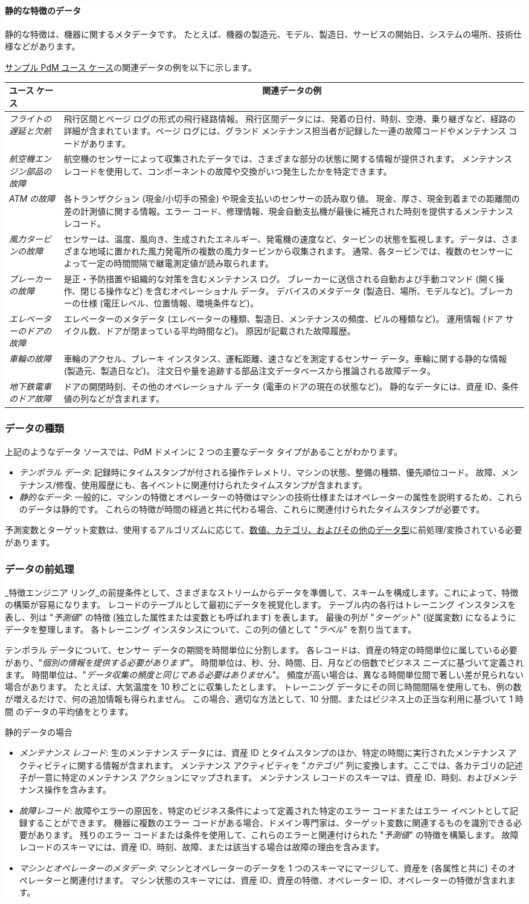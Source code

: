 #### <a name="static-feature-data"></a>静的な特徴のデータ
静的な特徴は、機器に関するメタデータです。 たとえば、機器の製造元、モデル、製造日、サービスの開始日、システムの場所、技術仕様などがあります。

[サンプル PdM ユース ケース](#Sample-PdM-use-cases)の関連データの例を以下に示します。

| ユース ケース | 関連データの例 |
|:---------|---------------------------|
|_フライトの遅延と欠航_ | 飛行区間とページ ログの形式の飛行経路情報。 飛行区間データには、発着の日付、時刻、空港、乗り継ぎなど、経路の詳細が含まれています。ページ ログには、グランド メンテナンス担当者が記録した一連の故障コードやメンテナンス コードがあります。|
|_航空機エンジン部品の故障_ | 航空機のセンサーによって収集されたデータでは、さまざまな部分の状態に関する情報が提供されます。 メンテナンス レコードを使用して、コンポーネントの故障や交換がいつ発生したかを特定できます。|
|_ATM の故障_ | 各トランザクション (現金/小切手の預金) や現金支払いのセンサーの読み取り値。 現金、厚さ、現金到着までの距離間の差の計測値に関する情報。エラー コード、修理情報、現金自動支払機が最後に補充された時刻を提供するメンテナンス レコード。|
|_風力タービンの故障_ | センサーは、温度、風向き、生成されたエネルギー、発電機の速度など、タービンの状態を監視します。データは、さまざまな地域に置かれた風力発電所の複数の風力タービンから収集されます。 通常、各タービンでは、複数のセンサーによって一定の時間間隔で継電測定値が読み取られます。|
|_ブレーカーの故障_ | 是正・予防措置や組織的な対策を含むメンテナンス ログ。 ブレーカーに送信される自動および手動コマンド (開く操作、閉じる操作など) を含むオペレーショナル データ。 デバイスのメタデータ (製造日、場所、モデルなど)。ブレーカーの仕様 (電圧レベル、位置情報、環境条件など)。|
|_エレベーターのドアの故障_| エレベーターのメタデータ (エレベーターの種類、製造日、メンテナンスの頻度、ビルの種類など)。 運用情報 (ドア サイクル数、ドアが閉まっている平均時間など)。 原因が記載された故障履歴。|
|_車輪の故障_ | 車輪のアクセル、ブレーキ インスタンス、運転距離、速さなどを測定するセンサー データ。車輪に関する静的な情報 (製造元、製造日など)。 注文日や量を追跡する部品注文データベースから推論される故障データ。|
|_地下鉄電車のドア故障_ | ドアの開閉時刻、その他のオペレーショナル データ (電車のドアの現在の状態など)。 静的なデータには、資産 ID、条件値の列などが含まれます。|

### <a name="data-types"></a>データの種類
上記のようなデータ ソースでは、PdM ドメインに 2 つの主要なデータ タイプがあることがわかります。

- _テンポラル データ_: 記録時にタイムスタンプが付される操作テレメトリ、マシンの状態、整備の種類、優先順位コード。 故障、メンテナンス/修復、使用履歴にも、各イベントに関連付けられたタイムスタンプが含まれます。
- _静的なデータ_: 一般的に、マシンの特徴とオペレーターの特徴はマシンの技術仕様またはオペレーターの属性を説明するため、これらのデータは静的です。 これらの特徴が時間の経過と共に代わる場合、これらに関連付けられたタイムスタンプが必要です。

予測変数とターゲット変数は、使用するアルゴリズムに応じて、[数値、カテゴリ、およびその他のデータ型](https://www.statsdirect.com/help/basics/measurement_scales.htm)に前処理/変換されている必要があります。

### <a name="data-preprocessing"></a>データの前処理
_特徴エンジニア リング_の前提条件として、さまざまなストリームからデータを準備して、スキームを構成します。これによって、特徴の構築が容易になります。 レコードのテーブルとして最初にデータを視覚化します。 テーブル内の各行はトレーニング インスタンスを表し、列は "_予測値_" の特徴 (独立した属性または変数とも呼ばれます) を表します。 最後の列が "_ターゲット_" (従属変数) になるようにデータを整理します。 各トレーニング インスタンスについて、この列の値として "_ラベル_" を割り当てます。

テンポラル データについて、センサー データの期間を時間単位に分割します。 各レコードは、資産の特定の時間単位に属している必要があり、"_個別の情報を提供する必要があります_"。 時間単位は、秒、分、時間、日、月などの倍数でビジネス ニーズに基づいて定義されます。 時間単位は、"_データ収集の頻度と同じである必要はありません_"。 頻度が高い場合は、異なる時間単位間で著しい差が見られない場合があります。 たとえば、大気温度を 10 秒ごとに収集したとします。 トレーニング データにその同じ時間間隔を使用しても、例の数が増えるだけで、何の追加情報も得られません。 この場合、適切な方法として、10 分間、またはビジネス上の正当な利用に基づいて 1 時間 のデータの平均値をとります。

静的データの場合
- _メンテナンス レコード_: 生のメンテナンス データには、資産 ID とタイムスタンプのほか、特定の時間に実行されたメンテナンス アクティビティに関する情報が含まれます。 メンテナンス アクティビティを "_カテゴリ_" 列に変換します。ここでは、各カテゴリの記述子が一意に特定のメンテナンス アクションにマップされます。 メンテナンス レコードのスキーマは、資産 ID、時刻、およびメンテナンス操作を含みます。

- _故障レコード_: 故障やエラーの原因を、特定のビジネス条件によって定義された特定のエラー コードまたはエラー イベントとして記録することができます。 機器に複数のエラー コードがある場合、ドメイン専門家は、ターゲット変数に関連するものを識別できる必要があります。 残りのエラー コードまたは条件を使用して、これらのエラーと関連付けられた "_予測値_" の特徴を構築します。 故障レコードのスキーマには、資産 ID、時刻、故障、または該当する場合は故障の理由を含みます。

- _マシンとオペレーターのメタデータ_: マシンとオペレーターのデータを 1 つのスキーマにマージして、資産を (各属性と共に) そのオペレーターと関連付けます。 マシン状態のスキーマには、資産 ID、資産の特徴、オペレーター ID、オペレーターの特徴が含まれます。
